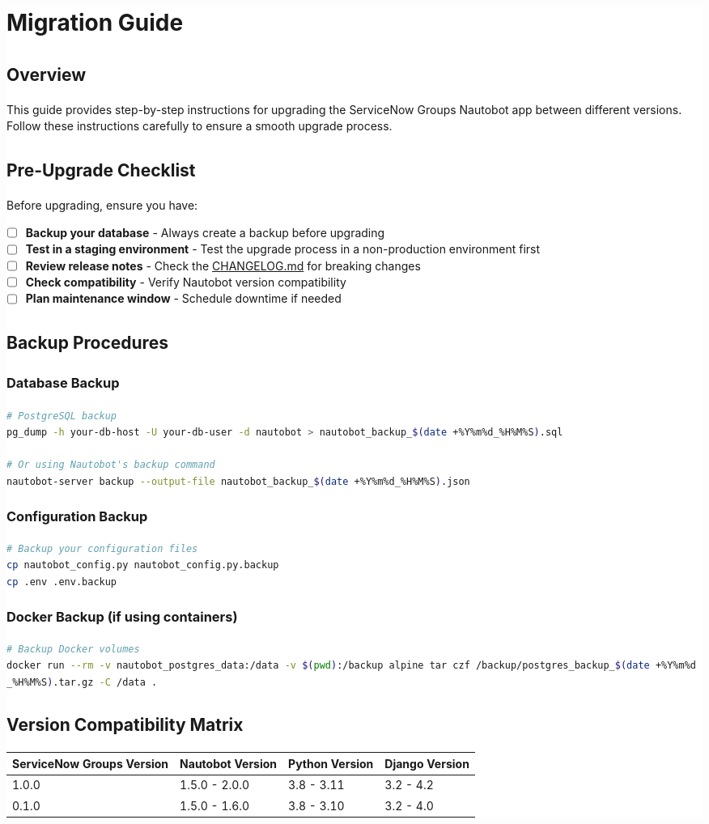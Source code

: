 # Migration Guide

## Overview

This guide provides step-by-step instructions for upgrading the ServiceNow Groups Nautobot app between different versions. Follow these instructions carefully to ensure a smooth upgrade process.

## Pre-Upgrade Checklist

Before upgrading, ensure you have:

- [ ] **Backup your database** - Always create a backup before upgrading
- [ ] **Test in a staging environment** - Test the upgrade process in a non-production environment first
- [ ] **Review release notes** - Check the [CHANGELOG.md](../CHANGELOG.md) for breaking changes
- [ ] **Check compatibility** - Verify Nautobot version compatibility
- [ ] **Plan maintenance window** - Schedule downtime if needed

## Backup Procedures

### Database Backup

```bash
# PostgreSQL backup
pg_dump -h your-db-host -U your-db-user -d nautobot > nautobot_backup_$(date +%Y%m%d_%H%M%S).sql

# Or using Nautobot's backup command
nautobot-server backup --output-file nautobot_backup_$(date +%Y%m%d_%H%M%S).json
```

### Configuration Backup

```bash
# Backup your configuration files
cp nautobot_config.py nautobot_config.py.backup
cp .env .env.backup
```

### Docker Backup (if using containers)

```bash
# Backup Docker volumes
docker run --rm -v nautobot_postgres_data:/data -v $(pwd):/backup alpine tar czf /backup/postgres_backup_$(date +%Y%m%d_%H%M%S).tar.gz -C /data .
```

## Version Compatibility Matrix

| ServiceNow Groups Version | Nautobot Version | Python Version | Django Version |
|---------------------------|------------------|----------------|----------------|
| 1.0.0                     | 1.5.0 - 2.0.0   | 3.8 - 3.11     | 3.2 - 4.2      |
| 0.1.0                     | 1.5.0 - 1.6.0   | 3.8 - 3.10     | 3.2 - 4.0      |

